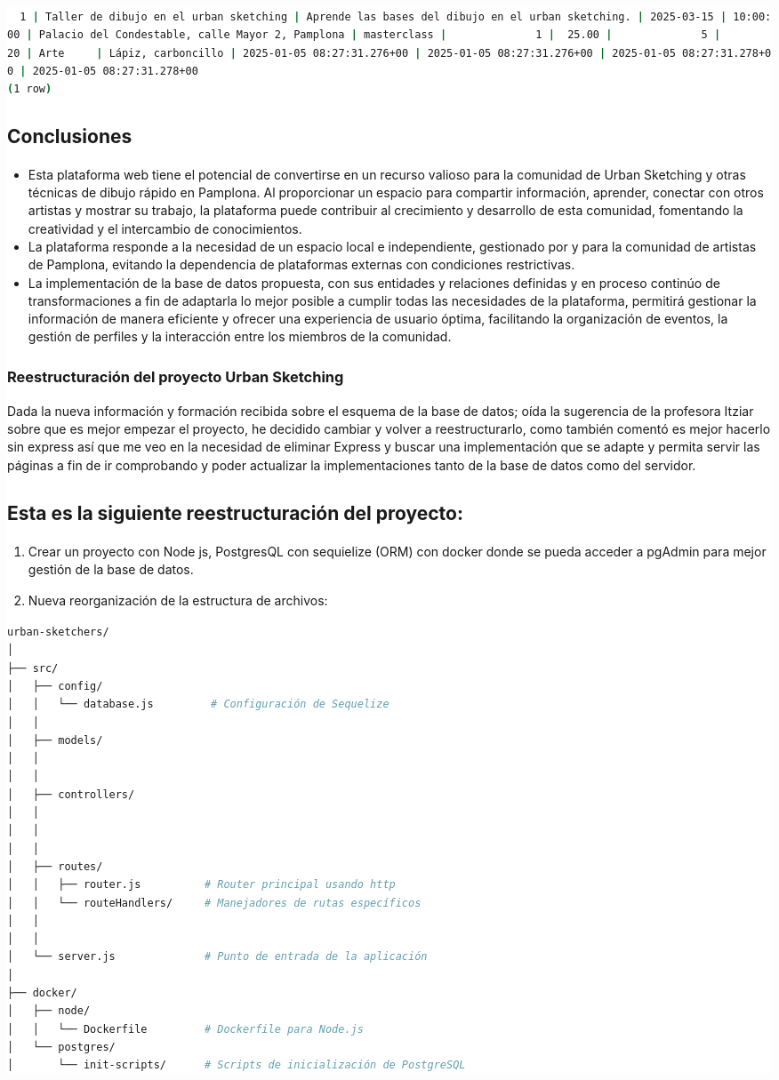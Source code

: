 ```bash 
  1 | Taller de dibujo en el urban sketching | Aprende las bases del dibujo en el urban sketching. | 2025-03-15 | 10:00:00 | Palacio del Condestable, calle Mayor 2, Pamplona | masterclass |              1 |  25.00 |              5 |             20 | Arte     | Lápiz, carboncillo | 2025-01-05 08:27:31.276+00 | 2025-01-05 08:27:31.276+00 | 2025-01-05 08:27:31.278+00 | 2025-01-05 08:27:31.278+00
(1 row)
```


## Conclusiones

- Esta plataforma web tiene el potencial de convertirse en un recurso valioso para la comunidad de Urban Sketching y otras técnicas de dibujo rápido en Pamplona. Al proporcionar un espacio para compartir información, aprender, conectar con otros artistas y mostrar su trabajo, la plataforma puede contribuir al crecimiento y desarrollo de esta comunidad, fomentando la creatividad y el intercambio de conocimientos.
- La plataforma responde a la necesidad de un espacio local e independiente, gestionado por y para la comunidad de artistas de Pamplona, evitando la dependencia de plataformas externas con condiciones restrictivas. 
- La implementación de la base de datos propuesta, con sus entidades y relaciones definidas y en proceso continúo de transformaciones a fin de adaptarla lo mejor posible a cumplir todas las necesidades de la plataforma, permitirá gestionar la información de manera eficiente y ofrecer una experiencia de usuario óptima, facilitando la organización de eventos, la gestión de perfiles y la interacción entre los miembros de la comunidad.

### Reestructuración del proyecto Urban Sketching

Dada la nueva información y formación recibida sobre el esquema de la base de datos; oída la sugerencia de la profesora Itziar sobre que es mejor empezar el proyecto, he decidido cambiar y volver a reestructurarlo, como también comentó es mejor hacerlo sin express así que me veo en la necesidad de eliminar Express y buscar una implementación que se adapte y permita servir las páginas a fin de ir comprobando y poder actualizar la implementaciones tanto de la base de datos como del servidor.

## Esta es la siguiente reestructuración del proyecto:

1. Crear un proyecto con Node js, PostgresQL con sequielize (ORM) con docker donde se pueda acceder a pgAdmin para mejor gestión de la base de datos.

2. Nueva reorganización de la estructura de archivos:
```bash
urban-sketchers/
│
├── src/
│   ├── config/
│   │   └── database.js         # Configuración de Sequelize
│   │
│   ├── models/
│   │
│   │
│   ├── controllers/
│   │
│   │  
│   │
│   ├── routes/
│   │   ├── router.js          # Router principal usando http
│   │   └── routeHandlers/     # Manejadores de rutas específicos
│   │
│   │
│   └── server.js              # Punto de entrada de la aplicación
│
├── docker/
│   ├── node/
│   │   └── Dockerfile         # Dockerfile para Node.js
│   └── postgres/
│       └── init-scripts/      # Scripts de inicialización de PostgreSQL
```